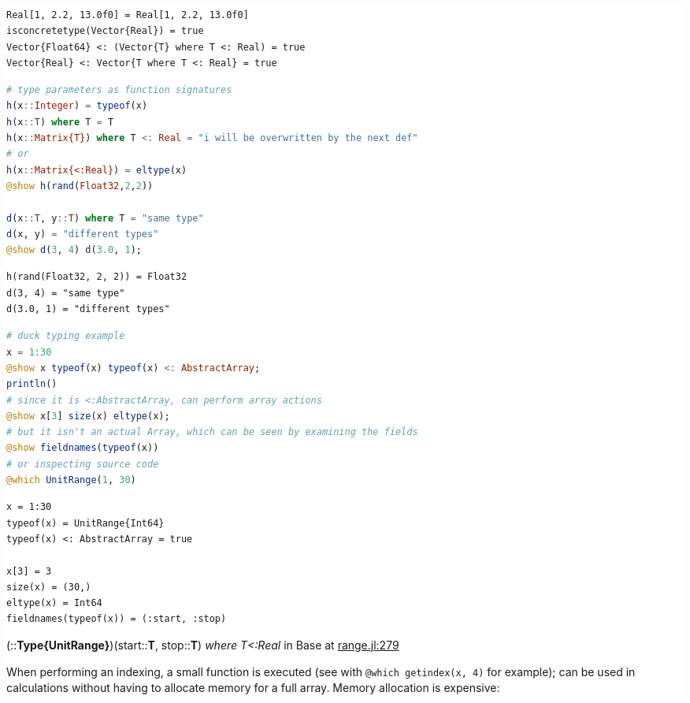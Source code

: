     Real[1, 2.2, 13.0f0] = Real[1, 2.2, 13.0f0]
    isconcretetype(Vector{Real}) = true
    Vector{Float64} <: (Vector{T} where T <: Real) = true
    Vector{Real} <: Vector{T where T <: Real} = true



```julia
# type parameters as function signatures
h(x::Integer) = typeof(x)
h(x::T) where T = T
h(x::Matrix{T}) where T <: Real = "i will be overwritten by the next def"
# or
h(x::Matrix{<:Real}) = eltype(x)
@show h(rand(Float32,2,2))

d(x::T, y::T) where T = "same type"
d(x, y) = "different types"
@show d(3, 4) d(3.0, 1);
```

    h(rand(Float32, 2, 2)) = Float32
    d(3, 4) = "same type"
    d(3.0, 1) = "different types"



```julia
# duck typing example
x = 1:30
@show x typeof(x) typeof(x) <: AbstractArray;
println()
# since it is <:AbstractArray, can perform array actions
@show x[3] size(x) eltype(x);
# but it isn't an actual Array, which can be seen by examining the fields
@show fieldnames(typeof(x))
# or inspecting source code
@which UnitRange(1, 30)
```

    x = 1:30
    typeof(x) = UnitRange{Int64}
    typeof(x) <: AbstractArray = true
    
    x[3] = 3
    size(x) = (30,)
    eltype(x) = Int64
    fieldnames(typeof(x)) = (:start, :stop)





(::<b>Type{UnitRange}</b>)(start::<b>T</b>, stop::<b>T</b>)<i> where T<:Real</i> in Base at <a href="https://github.com/JuliaLang/julia/tree/381693d3dfc9b7072707f6d544f82f6637fc5e7c/base/range.jl#L279" target="_blank">range.jl:279</a>



When performing an indexing, a small function is executed (see with `@which getindex(x, 4)` for example); can be used in calculations without having to allocate memory for a full array. Memory allocation is expensive:
